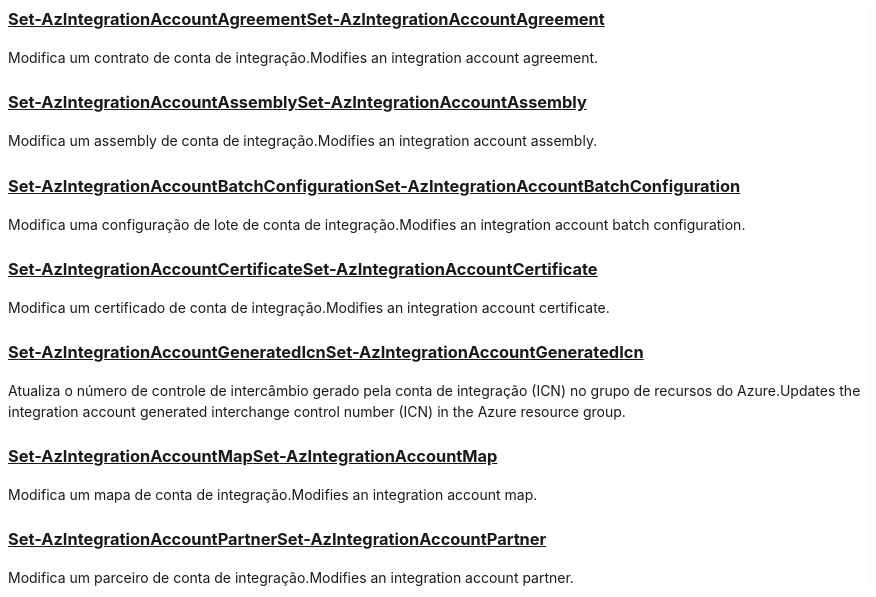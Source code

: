 ### [<span data-ttu-id="cb612-181">Set-AzIntegrationAccountAgreement</span><span class="sxs-lookup"><span data-stu-id="cb612-181">Set-AzIntegrationAccountAgreement</span></span>](Set-AzIntegrationAccountAgreement.md)
<span data-ttu-id="cb612-182">Modifica um contrato de conta de integração.</span><span class="sxs-lookup"><span data-stu-id="cb612-182">Modifies an integration account agreement.</span></span>

### [<span data-ttu-id="cb612-183">Set-AzIntegrationAccountAssembly</span><span class="sxs-lookup"><span data-stu-id="cb612-183">Set-AzIntegrationAccountAssembly</span></span>](Set-AzIntegrationAccountAssembly.md)
<span data-ttu-id="cb612-184">Modifica um assembly de conta de integração.</span><span class="sxs-lookup"><span data-stu-id="cb612-184">Modifies an integration account assembly.</span></span>

### [<span data-ttu-id="cb612-185">Set-AzIntegrationAccountBatchConfiguration</span><span class="sxs-lookup"><span data-stu-id="cb612-185">Set-AzIntegrationAccountBatchConfiguration</span></span>](Set-AzIntegrationAccountBatchConfiguration.md)
<span data-ttu-id="cb612-186">Modifica uma configuração de lote de conta de integração.</span><span class="sxs-lookup"><span data-stu-id="cb612-186">Modifies an integration account batch configuration.</span></span>

### [<span data-ttu-id="cb612-187">Set-AzIntegrationAccountCertificate</span><span class="sxs-lookup"><span data-stu-id="cb612-187">Set-AzIntegrationAccountCertificate</span></span>](Set-AzIntegrationAccountCertificate.md)
<span data-ttu-id="cb612-188">Modifica um certificado de conta de integração.</span><span class="sxs-lookup"><span data-stu-id="cb612-188">Modifies an integration account certificate.</span></span>

### [<span data-ttu-id="cb612-189">Set-AzIntegrationAccountGeneratedIcn</span><span class="sxs-lookup"><span data-stu-id="cb612-189">Set-AzIntegrationAccountGeneratedIcn</span></span>](Set-AzIntegrationAccountGeneratedIcn.md)
<span data-ttu-id="cb612-190">Atualiza o número de controle de intercâmbio gerado pela conta de integração (ICN) no grupo de recursos do Azure.</span><span class="sxs-lookup"><span data-stu-id="cb612-190">Updates the integration account generated interchange control number (ICN) in the Azure resource group.</span></span>

### [<span data-ttu-id="cb612-191">Set-AzIntegrationAccountMap</span><span class="sxs-lookup"><span data-stu-id="cb612-191">Set-AzIntegrationAccountMap</span></span>](Set-AzIntegrationAccountMap.md)
<span data-ttu-id="cb612-192">Modifica um mapa de conta de integração.</span><span class="sxs-lookup"><span data-stu-id="cb612-192">Modifies an integration account map.</span></span>

### [<span data-ttu-id="cb612-193">Set-AzIntegrationAccountPartner</span><span class="sxs-lookup"><span data-stu-id="cb612-193">Set-AzIntegrationAccountPartner</span></span>](Set-AzIntegrationAccountPartner.md)
<span data-ttu-id="cb612-194">Modifica um parceiro de conta de integração.</span><span class="sxs-lookup"><span data-stu-id="cb612-194">Modifies an integration account partner.</span></span>

